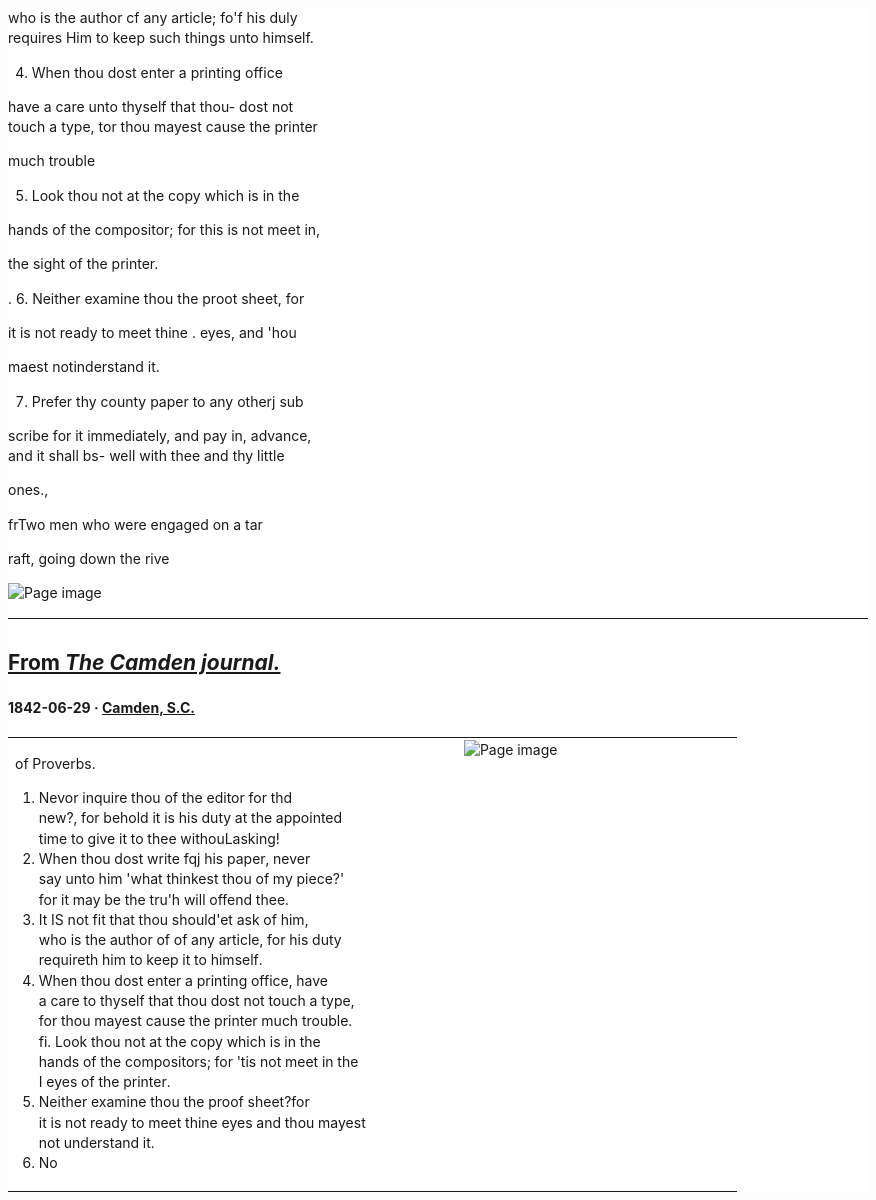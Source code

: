 who is the author cf any article; fo&#x27;f his duly  
requires Him to keep such things unto himself.  
  
4. When thou dost enter a printing office  
  
have a care unto thyself that thou- dost not  
touch a type, tor thou mayest cause the printer  
  
much trouble  
  
5. Look thou not at the copy which is in the  
  
hands of the compositor; for this is not meet in,  
  
the sight of the printer.  
  
. 6. Neither examine thou the proot sheet, for  
  
it is not ready to meet thine . eyes, and &#x27;hou  
  
maest notinderstand it.  
  
7. Prefer thy county paper to any otherj sub  
  
scribe for it immediately, and pay in, advance,  
and it shall bs- well with thee and thy little  
  
ones.,  
  
frTwo men who were engaged on a tar  
  
raft, going down the rive
</td><td style="width: 50%; max-height: 75%; margin: auto; display: block;">
<img alt="Page image" src="https://newspapers.digitalnc.org/images/iiif/batch_ncu_RaspRal1n_ver01%2Fdata%2F1842022601%2F0031.jp2/pct:2.988547,60.696186,43.843951,31.915177/!600,600/0/default.jpg"/>
</td>
</tr></table>

---

## [From _The Camden journal._](https://www.loc.gov/resource/sn85042796/1842-06-29/ed-1/?sp=3)

#### 1842-06-29 &middot; [Camden, S.C.](http://dbpedia.org/resource/Camden%2C_South_Carolina)

<table style="width: 100%;"><tr><td style="width: 50%">

 of Proverbs.  
1. Nevor inquire thou of the editor for thd  
new?, for behold it is his duty at the appointed  
time to give it to thee withouLasking!  
2. When thou dost write fqj his paper, never  
say unto him &#x27;what thinkest thou of my piece?&#x27;  
for it may be the tru&#x27;h will offend thee.  
3. It IS not fit that thou should&#x27;et ask of him,  
who is the author of of any article, for his duty  
requireth him to keep it to himself.  
4. When thou dost enter a printing office, have  
a care to thyself that thou dost not touch a type,  
for thou mayest cause the printer much trouble.  
fi. Look thou not at the copy which is in the  
hands of the compositors; for &#x27;tis not meet in the  
I eyes of the printer.  
6. Neither examine thou the proof sheet?for  
it is not ready to meet thine eyes and thou mayest  
not understand it.  
7. No
</td><td style="width: 50%; max-height: 75%; margin: auto; display: block;">
<img alt="Page image" src="https://tile.loc.gov/image-services/iiif/service:ndnp:scu:batch_scu_albinoskunk_ver02:data:sn85042796:00295863092:1842062901:0351/pct:40.828872,11.956945,19.631172,12.138503/!600,600/0/default.jpg"/>